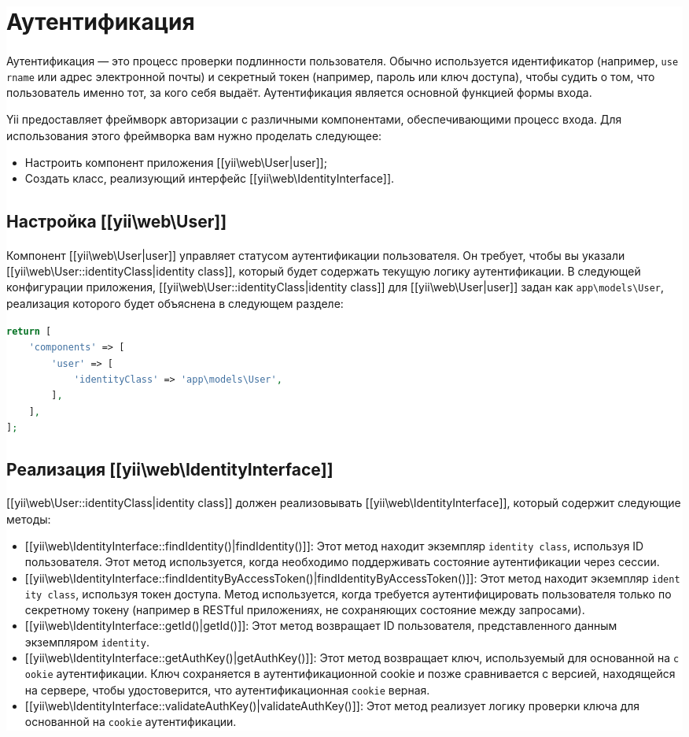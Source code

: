 Аутентификация
==============

Аутентификация — это процесс проверки подлинности пользователя. Обычно используется идентификатор
(например, `username` или адрес электронной почты) и секретный токен (например, пароль или ключ доступа), чтобы судить о
том, что пользователь именно тот, за кого себя выдаёт. Аутентификация является основной функцией формы входа.

Yii предоставляет фреймворк авторизации с различными компонентами, обеспечивающими процесс входа.
Для использования этого фреймворка вам нужно проделать следующее:

* Настроить компонент приложения [[yii\web\User|user]];
* Создать класс, реализующий интерфейс [[yii\web\IdentityInterface]].


## Настройка [[yii\web\User]] <span id="configuring-user"></span>

Компонент [[yii\web\User|user]] управляет статусом аутентификации пользователя.
Он требует, чтобы вы указали [[yii\web\User::identityClass|identity class]], который будет содержать
текущую логику аутентификации. В следующей конфигурации приложения, [[yii\web\User::identityClass|identity class]] для
[[yii\web\User|user]] задан как `app\models\User`, реализация которого будет объяснена в следующем разделе:

```php
return [
    'components' => [
        'user' => [
            'identityClass' => 'app\models\User',
        ],
    ],
];
```


## Реализация [[yii\web\IdentityInterface]] <span id="implementing-identity"></span>

[[yii\web\User::identityClass|identity class]] должен реализовывать [[yii\web\IdentityInterface]],
который содержит следующие методы:

* [[yii\web\IdentityInterface::findIdentity()|findIdentity()]]: Этот метод находит экземпляр `identity class`,
  используя ID пользователя. Этот метод используется, когда необходимо поддерживать состояние аутентификации через сессии.
* [[yii\web\IdentityInterface::findIdentityByAccessToken()|findIdentityByAccessToken()]]: Этот метод находит экземпляр `identity class`,
  используя токен доступа. Метод используется, когда требуется аутентифицировать пользователя
  только по секретному токену (например в RESTful приложениях, не сохраняющих состояние между запросами).
* [[yii\web\IdentityInterface::getId()|getId()]]: Этот метод возвращает ID пользователя, представленного данным экземпляром `identity`.
* [[yii\web\IdentityInterface::getAuthKey()|getAuthKey()]]: Этот метод возвращает ключ, используемый для основанной на `cookie` аутентификации.
  Ключ сохраняется в аутентификационной cookie и позже сравнивается с версией, находящейся на сервере,
  чтобы удостоверится, что аутентификационная `cookie` верная.
* [[yii\web\IdentityInterface::validateAuthKey()|validateAuthKey()]]: Этот метод реализует логику проверки ключа
  для основанной на `cookie` аутентификации.
